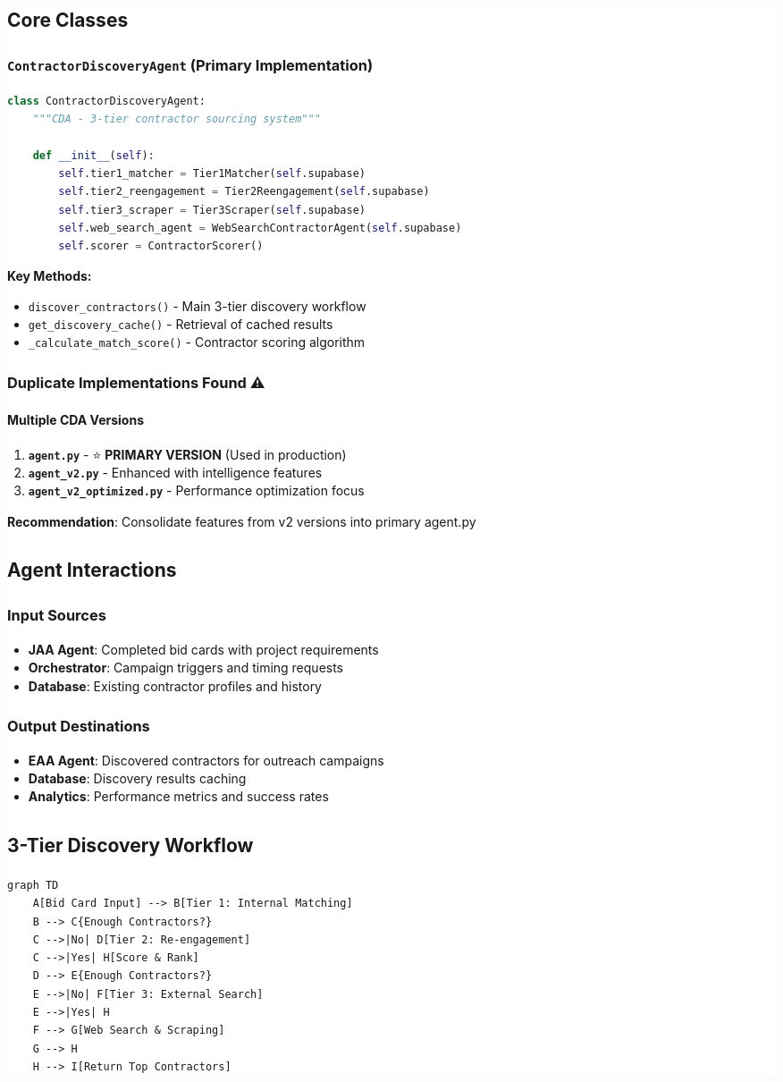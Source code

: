 
## Core Classes

### `ContractorDiscoveryAgent` (Primary Implementation)
```python
class ContractorDiscoveryAgent:
    """CDA - 3-tier contractor sourcing system"""
    
    def __init__(self):
        self.tier1_matcher = Tier1Matcher(self.supabase)
        self.tier2_reengagement = Tier2Reengagement(self.supabase)
        self.tier3_scraper = Tier3Scraper(self.supabase)
        self.web_search_agent = WebSearchContractorAgent(self.supabase)
        self.scorer = ContractorScorer()
```

**Key Methods:**
- `discover_contractors()` - Main 3-tier discovery workflow
- `get_discovery_cache()` - Retrieval of cached results
- `_calculate_match_score()` - Contractor scoring algorithm

### Duplicate Implementations Found ⚠️

#### Multiple CDA Versions
1. **`agent.py`** - ⭐ **PRIMARY VERSION** (Used in production)
2. **`agent_v2.py`** - Enhanced with intelligence features
3. **`agent_v2_optimized.py`** - Performance optimization focus

**Recommendation**: Consolidate features from v2 versions into primary agent.py

## Agent Interactions

### Input Sources
- **JAA Agent**: Completed bid cards with project requirements
- **Orchestrator**: Campaign triggers and timing requests
- **Database**: Existing contractor profiles and history

### Output Destinations
- **EAA Agent**: Discovered contractors for outreach campaigns
- **Database**: Discovery results caching
- **Analytics**: Performance metrics and success rates

## 3-Tier Discovery Workflow

```mermaid
graph TD
    A[Bid Card Input] --> B[Tier 1: Internal Matching]
    B --> C{Enough Contractors?}
    C -->|No| D[Tier 2: Re-engagement]
    C -->|Yes| H[Score & Rank]
    D --> E{Enough Contractors?}
    E -->|No| F[Tier 3: External Search]
    E -->|Yes| H
    F --> G[Web Search & Scraping]
    G --> H
    H --> I[Return Top Contractors]
```
